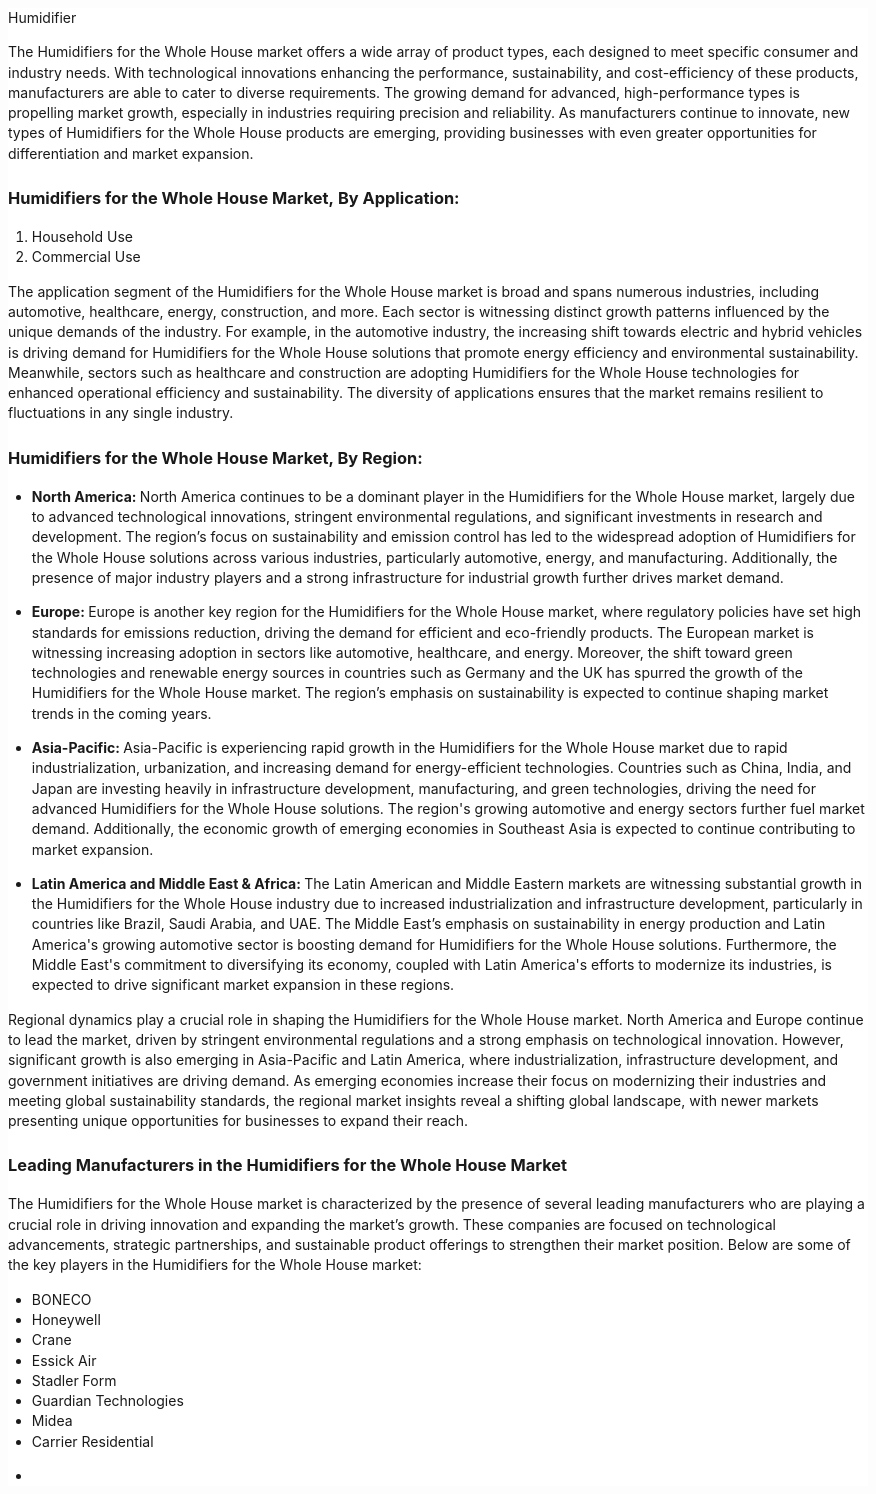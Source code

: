 Humidifier</li></ol><p>The Humidifiers for the Whole House  market offers a wide array of product types, each designed to meet specific consumer and industry needs. With technological innovations enhancing the performance, sustainability, and cost-efficiency of these products, manufacturers are able to cater to diverse requirements. The growing demand for advanced, high-performance types is propelling market growth, especially in industries requiring precision and reliability. As manufacturers continue to innovate, new types of Humidifiers for the Whole House  products are emerging, providing businesses with even greater opportunities for differentiation and market expansion.</p><h3>Humidifiers for the Whole House  Market,&nbsp;By Application:</h3><ol><li>Household Use<li> Commercial Use</li></ol><p>The application segment of the Humidifiers for the Whole House  market is broad and spans numerous industries, including automotive, healthcare, energy, construction, and more. Each sector is witnessing distinct growth patterns influenced by the unique demands of the industry. For example, in the automotive industry, the increasing shift towards electric and hybrid vehicles is driving demand for Humidifiers for the Whole House  solutions that promote energy efficiency and environmental sustainability. Meanwhile, sectors such as healthcare and construction are adopting Humidifiers for the Whole House  technologies for enhanced operational efficiency and sustainability. The diversity of applications ensures that the market remains resilient to fluctuations in any single industry.</p><h3>Humidifiers for the Whole House  Market, By Region:</h3><ul><li><p><strong>North America:&nbsp;</strong>North America continues to be a dominant player in the Humidifiers for the Whole House  market, largely due to advanced technological innovations, stringent environmental regulations, and significant investments in research and development. The region&rsquo;s focus on sustainability and emission control has led to the widespread adoption of Humidifiers for the Whole House  solutions across various industries, particularly automotive, energy, and manufacturing. Additionally, the presence of major industry players and a strong infrastructure for industrial growth further drives market demand.</p></li><li><p><strong><strong>Europe:&nbsp;</strong></strong>Europe is another key region for the Humidifiers for the Whole House  market, where regulatory policies have set high standards for emissions reduction, driving the demand for efficient and eco-friendly products. The European market is witnessing increasing adoption in sectors like automotive, healthcare, and energy. Moreover, the shift toward green technologies and renewable energy sources in countries such as Germany and the UK has spurred the growth of the Humidifiers for the Whole House  market. The region&rsquo;s emphasis on sustainability is expected to continue shaping market trends in the coming years.</p></li><li><p><strong><strong>Asia-Pacific:&nbsp;</strong></strong>Asia-Pacific is experiencing rapid growth in the Humidifiers for the Whole House  market due to rapid industrialization, urbanization, and increasing demand for energy-efficient technologies. Countries such as China, India, and Japan are investing heavily in infrastructure development, manufacturing, and green technologies, driving the need for advanced Humidifiers for the Whole House  solutions. The region's growing automotive and energy sectors further fuel market demand. Additionally, the economic growth of emerging economies in Southeast Asia is expected to continue contributing to market expansion.</p></li><li><p><strong><strong>Latin America and Middle East &amp; Africa:&nbsp;</strong></strong>The Latin American and Middle Eastern markets are witnessing substantial growth in the Humidifiers for the Whole House  industry due to increased industrialization and infrastructure development, particularly in countries like Brazil, Saudi Arabia, and UAE. The Middle East&rsquo;s emphasis on sustainability in energy production and Latin America's growing automotive sector is boosting demand for Humidifiers for the Whole House  solutions. Furthermore, the Middle East's commitment to diversifying its economy, coupled with Latin America's efforts to modernize its industries, is expected to drive significant market expansion in these regions.</p></li></ul><p>Regional dynamics play a crucial role in shaping the Humidifiers for the Whole House  market. North America and Europe continue to lead the market, driven by stringent environmental regulations and a strong emphasis on technological innovation. However, significant growth is also emerging in Asia-Pacific and Latin America, where industrialization, infrastructure development, and government initiatives are driving demand. As emerging economies increase their focus on modernizing their industries and meeting global sustainability standards, the regional market insights reveal a shifting global landscape, with newer markets presenting unique opportunities for businesses to expand their reach.</p><h3><strong>Leading Manufacturers in the Humidifiers for the Whole House  Market</strong></h3><p>The Humidifiers for the Whole House  market is characterized by the presence of several leading manufacturers who are playing a crucial role in driving innovation and expanding the market&rsquo;s growth. These companies are focused on technological advancements, strategic partnerships, and sustainable product offerings to strengthen their market position. Below are some of the key players in the Humidifiers for the Whole House  market:</p></div><div class="article-main__content" data-test-id="publishing-text-block"><ul><li><span class="">BONECO<li> Honeywell<li> Crane<li> Essick Air<li> Stadler Form<li> Guardian Technologies<li> Midea<li> Carrier Residential<li>